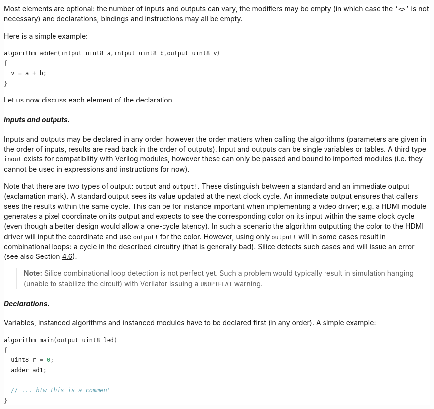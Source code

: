 Most elements are optional: the number of inputs and outputs can vary,
the modifiers may be empty (in which case the `’<>’` is not necessary)
and declarations, bindings and instructions may all be empty.

Here is a simple example:

``` c
algorithm adder(intput uint8 a,intput uint8 b,output uint8 v)
{
  v = a + b;
}
```

Let us now discuss each element of the declaration.

#### *Inputs and outputs.*

Inputs and outputs may be declared in any order, however the order
matters when calling the algorithms (parameters are given in the order
of inputs, results are read back in the order of outputs). Input and
outputs can be single variables or tables. A third type `inout` exists
for compatibility with Verilog modules, however these can only be passed
and bound to imported modules (i.e. they cannot be used in expressions
and instructions for now).

Note that there are two types of output: `output` and `output!`. These
distinguish between a standard and an immediate output (exclamation
mark). A standard output sees its value updated at the next clock cycle.
An immediate output ensures that callers sees the results within the
same cycle. This can be for instance important when implementing a video
driver; e.g. a HDMI module generates a pixel coordinate on its output
and expects to see the corresponding color on its input within the same
clock cycle (even though a better design would allow a one-cycle
latency). In such a scenario the algorithm outputting the color to the
HDMI driver will input the coordinate and use `output!` for the color.
However, using only `output!` will in some cases result in combinational
loops: a cycle in the described circuitry (that is generally bad).
Silice detects such cases and will issue an error (see also
Section <a href="#combloops" data-reference-type="ref" data-reference="combloops">4.6</a>).

> **Note:** Silice combinational loop detection is not perfect yet. Such a problem would typically result in simulation hanging (unable to stabilize the circuit) with Verilator issuing a `UNOPTFLAT` warning.

#### *Declarations.*

Variables, instanced algorithms and instanced modules have to be
declared first (in any order). A simple example:

``` c
algorithm main(output uint8 led)
{
  uint8 r = 0;
  adder ad1;
  
  // ... btw this is a comment
}
```
